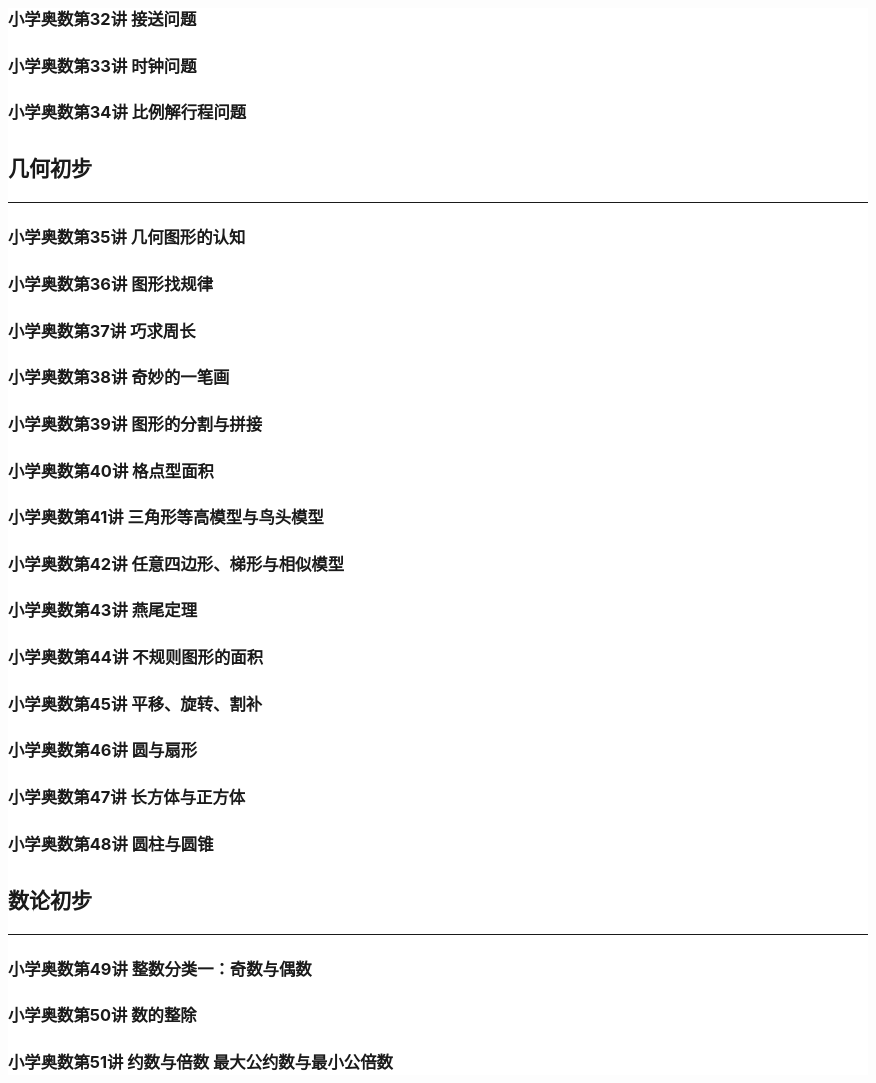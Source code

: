 ### 小学奥数第32讲 接送问题

### 小学奥数第33讲 时钟问题

### 小学奥数第34讲 比例解行程问题

## 几何初步
--------

### 小学奥数第35讲 几何图形的认知

### 小学奥数第36讲 图形找规律

### 小学奥数第37讲 巧求周长

### 小学奥数第38讲 奇妙的一笔画

### 小学奥数第39讲 图形的分割与拼接

### 小学奥数第40讲 格点型面积

### 小学奥数第41讲 三角形等高模型与鸟头模型

### 小学奥数第42讲 任意四边形、梯形与相似模型

### 小学奥数第43讲 燕尾定理

### 小学奥数第44讲 不规则图形的面积

### 小学奥数第45讲 平移、旋转、割补

### 小学奥数第46讲 圆与扇形

### 小学奥数第47讲 长方体与正方体

### 小学奥数第48讲 圆柱与圆锥

## 数论初步 
--------

### 小学奥数第49讲 整数分类一：奇数与偶数

### 小学奥数第50讲 数的整除

### 小学奥数第51讲 约数与倍数 最大公约数与最小公倍数
